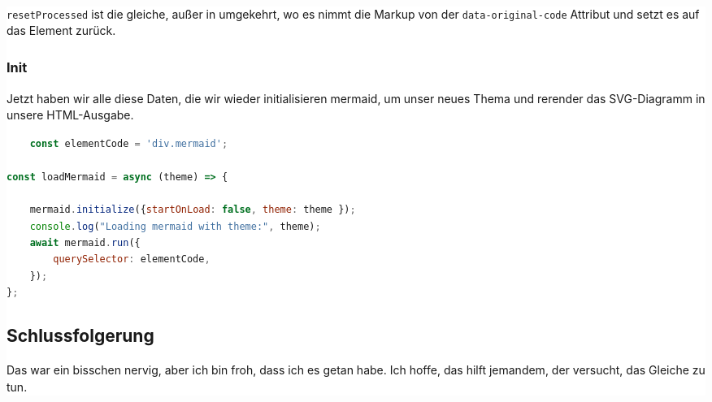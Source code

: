 `resetProcessed` ist die gleiche, außer in umgekehrt, wo es nimmt die Markup von der `data-original-code` Attribut und setzt es auf das Element zurück.

### Init

Jetzt haben wir alle diese Daten, die wir wieder initialisieren mermaid, um unser neues Thema und rerender das SVG-Diagramm in unsere HTML-Ausgabe.

```javascript
    const elementCode = 'div.mermaid';

const loadMermaid = async (theme) => {

    mermaid.initialize({startOnLoad: false, theme: theme });
    console.log("Loading mermaid with theme:", theme);
    await mermaid.run({
        querySelector: elementCode,
    });
};
```

## Schlussfolgerung

Das war ein bisschen nervig, aber ich bin froh, dass ich es getan habe. Ich hoffe, das hilft jemandem, der versucht, das Gleiche zu tun.